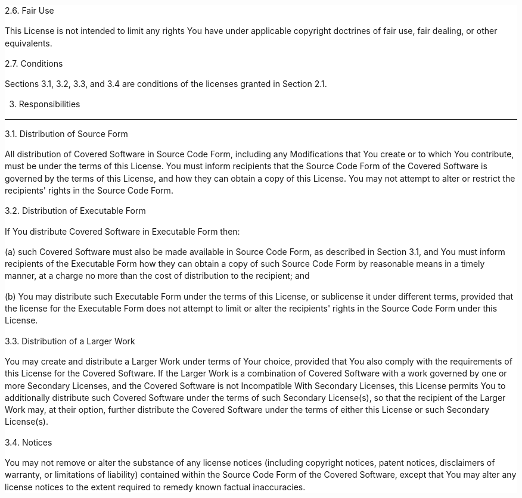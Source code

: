 2.6. Fair Use

This License is not intended to limit any rights You have under
applicable copyright doctrines of fair use, fair dealing, or other
equivalents.

2.7. Conditions

Sections 3.1, 3.2, 3.3, and 3.4 are conditions of the licenses granted
in Section 2.1.

3. Responsibilities

---

3.1. Distribution of Source Form

All distribution of Covered Software in Source Code Form, including any
Modifications that You create or to which You contribute, must be under
the terms of this License. You must inform recipients that the Source
Code Form of the Covered Software is governed by the terms of this
License, and how they can obtain a copy of this License. You may not
attempt to alter or restrict the recipients' rights in the Source Code
Form.

3.2. Distribution of Executable Form

If You distribute Covered Software in Executable Form then:

(a) such Covered Software must also be made available in Source Code
Form, as described in Section 3.1, and You must inform recipients of
the Executable Form how they can obtain a copy of such Source Code
Form by reasonable means in a timely manner, at a charge no more
than the cost of distribution to the recipient; and

(b) You may distribute such Executable Form under the terms of this
License, or sublicense it under different terms, provided that the
license for the Executable Form does not attempt to limit or alter
the recipients' rights in the Source Code Form under this License.

3.3. Distribution of a Larger Work

You may create and distribute a Larger Work under terms of Your choice,
provided that You also comply with the requirements of this License for
the Covered Software. If the Larger Work is a combination of Covered
Software with a work governed by one or more Secondary Licenses, and the
Covered Software is not Incompatible With Secondary Licenses, this
License permits You to additionally distribute such Covered Software
under the terms of such Secondary License(s), so that the recipient of
the Larger Work may, at their option, further distribute the Covered
Software under the terms of either this License or such Secondary
License(s).

3.4. Notices

You may not remove or alter the substance of any license notices
(including copyright notices, patent notices, disclaimers of warranty,
or limitations of liability) contained within the Source Code Form of
the Covered Software, except that You may alter any license notices to
the extent required to remedy known factual inaccuracies.
